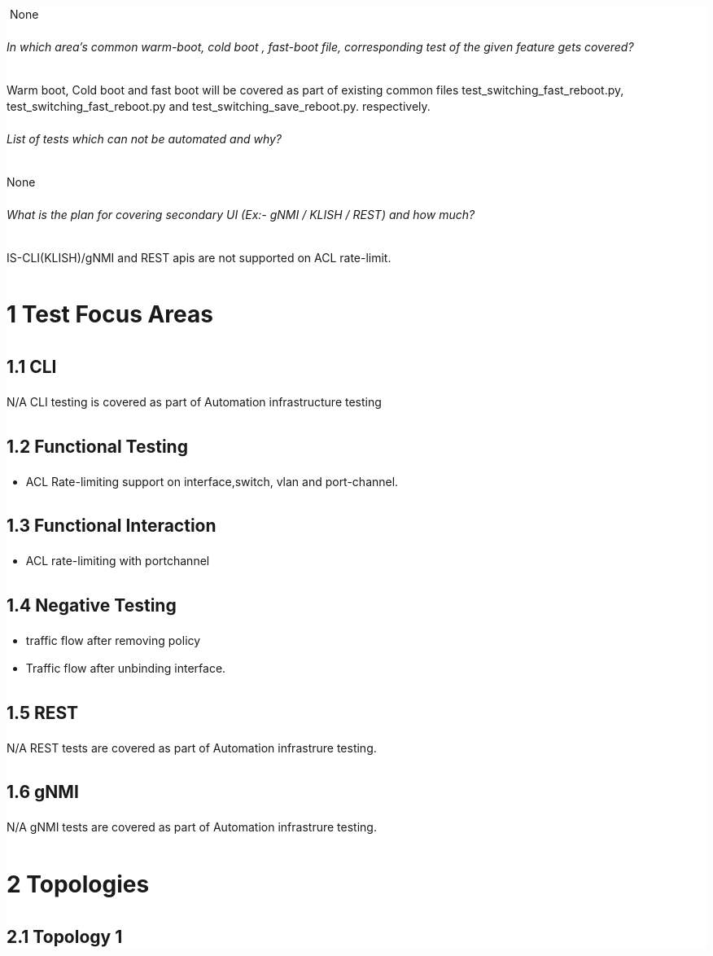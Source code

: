 ​	None

###### In which area’s common warm-boot, cold boot , fast-boot file, corresponding test of the given feature gets covered?

Warm boot, Cold boot and fast boot will be covered as part of existing common 	files test_switching_fast_reboot.py, test_switching_fast_reboot.py and test_switching_save_reboot.py. respectively.

###### List of tests which can not be automated and why?

None

###### What is the plan for covering secondary UI (Ex:- gNMI / KLISH / REST) and how much?

IS-CLI(KLISH)/gNMI and REST apis are not supported on ACL rate-limit.

# 1 Test Focus Areas

## 1.1 CLI
N/A
CLI testing is covered as part of Automation infrastructure testing

## 1.2 Functional Testing 
  - ACL Rate-limiting support on interface,switch, vlan and port-channel.

## 1.3 Functional Interaction 
  - ACL rate-limiting with portchannel

    

## 1.4 Negative Testing

- traffic flow after removing policy

- Traffic flow after unbinding interface.

  

## 1.5 REST

N/A
REST tests are covered as part of Automation infrastrure testing.

## 1.6 gNMI
N/A
gNMI tests are covered as part of Automation infrastrure testing.
# 2 Topologies
## 2.1 Topology 1
